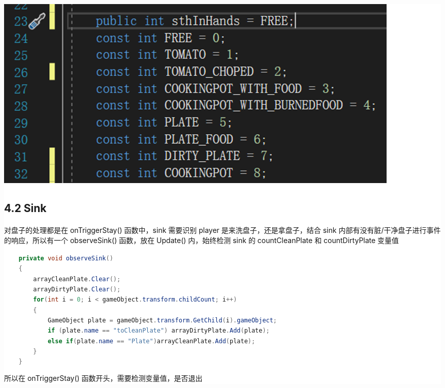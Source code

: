 ![image-20221230152612285](README.assets/image-20221230152612285.png)

## 4.2 Sink

对盘子的处理都是在 onTriggerStay() 函数中，sink 需要识别 player 是来洗盘子，还是拿盘子，结合 sink 内部有没有脏/干净盘子进行事件的响应，所以有一个 observeSink() 函数，放在 Update() 内，始终检测 sink 的 countCleanPlate 和 countDirtyPlate 变量值

~~~c#
    private void observeSink()
    {
        arrayCleanPlate.Clear();
        arrayDirtyPlate.Clear();
        for(int i = 0; i < gameObject.transform.childCount; i++)
        {
            GameObject plate = gameObject.transform.GetChild(i).gameObject;
            if (plate.name == "toCleanPlate") arrayDirtyPlate.Add(plate); 
            else if(plate.name == "Plate")arrayCleanPlate.Add(plate);
        }
    }
~~~

 所以在 onTriggerStay() 函数开头，需要检测变量值，是否退出
